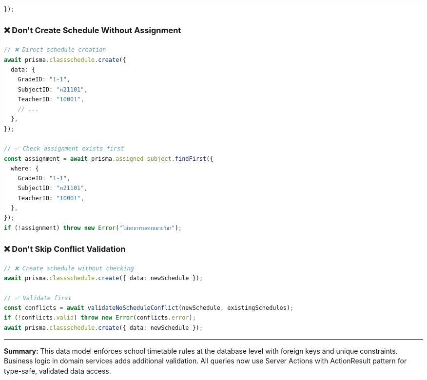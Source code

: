 ```typescript
});
```

### ❌ Don't Create Schedule Without Assignment
```typescript
// ❌ Direct schedule creation
await prisma.classschedule.create({
  data: {
    GradeID: "1-1",
    SubjectID: "ท21101",
    TeacherID: "10001",
    // ... 
  },
});

// ✅ Check assignment exists first
const assignment = await prisma.assigned_subject.findFirst({
  where: {
    GradeID: "1-1",
    SubjectID: "ท21101",
    TeacherID: "10001",
  },
});
if (!assignment) throw new Error("ไม่พบการมอบหมายวิชา");
```

### ❌ Don't Skip Conflict Validation
```typescript
// ❌ Create schedule without checking
await prisma.classschedule.create({ data: newSchedule });

// ✅ Validate first
const conflicts = await validateNoScheduleConflict(newSchedule, existingSchedules);
if (!conflicts.valid) throw new Error(conflicts.error);
await prisma.classschedule.create({ data: newSchedule });
```

---

**Summary:** This data model enforces school timetable rules at the database level with foreign keys and unique constraints. Business logic in domain services adds additional validation. All queries now use Server Actions with ActionResult pattern for type-safe, validated data access.
